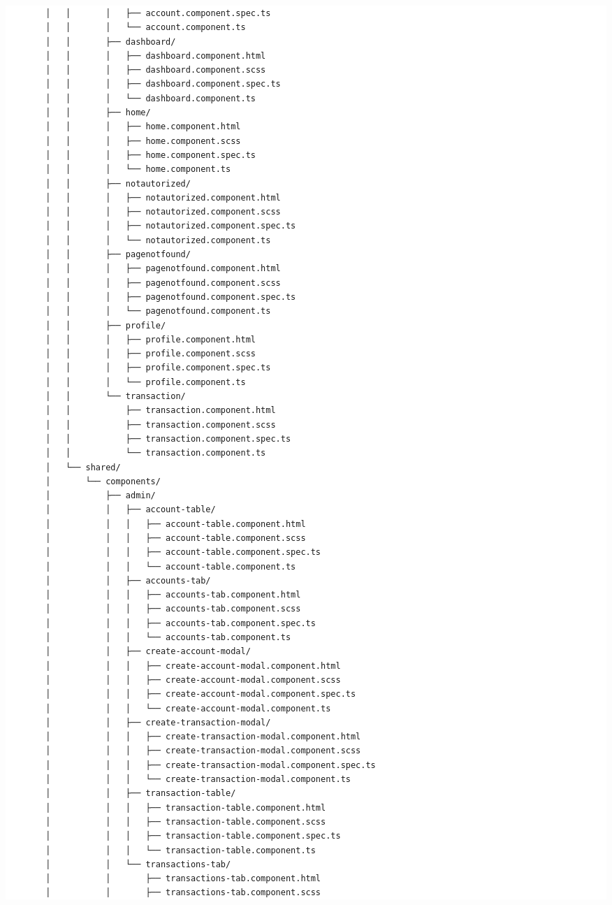 ```txt
        │   │       │   ├── account.component.spec.ts
        │   │       │   └── account.component.ts
        │   │       ├── dashboard/
        │   │       │   ├── dashboard.component.html
        │   │       │   ├── dashboard.component.scss
        │   │       │   ├── dashboard.component.spec.ts
        │   │       │   └── dashboard.component.ts
        │   │       ├── home/
        │   │       │   ├── home.component.html
        │   │       │   ├── home.component.scss
        │   │       │   ├── home.component.spec.ts
        │   │       │   └── home.component.ts
        │   │       ├── notautorized/
        │   │       │   ├── notautorized.component.html
        │   │       │   ├── notautorized.component.scss
        │   │       │   ├── notautorized.component.spec.ts
        │   │       │   └── notautorized.component.ts
        │   │       ├── pagenotfound/
        │   │       │   ├── pagenotfound.component.html
        │   │       │   ├── pagenotfound.component.scss
        │   │       │   ├── pagenotfound.component.spec.ts
        │   │       │   └── pagenotfound.component.ts
        │   │       ├── profile/
        │   │       │   ├── profile.component.html
        │   │       │   ├── profile.component.scss
        │   │       │   ├── profile.component.spec.ts
        │   │       │   └── profile.component.ts
        │   │       └── transaction/
        │   │           ├── transaction.component.html
        │   │           ├── transaction.component.scss
        │   │           ├── transaction.component.spec.ts
        │   │           └── transaction.component.ts
        │   └── shared/
        │       └── components/
        │           ├── admin/
        │           │   ├── account-table/
        │           │   │   ├── account-table.component.html
        │           │   │   ├── account-table.component.scss
        │           │   │   ├── account-table.component.spec.ts
        │           │   │   └── account-table.component.ts
        │           │   ├── accounts-tab/
        │           │   │   ├── accounts-tab.component.html
        │           │   │   ├── accounts-tab.component.scss
        │           │   │   ├── accounts-tab.component.spec.ts
        │           │   │   └── accounts-tab.component.ts
        │           │   ├── create-account-modal/
        │           │   │   ├── create-account-modal.component.html
        │           │   │   ├── create-account-modal.component.scss
        │           │   │   ├── create-account-modal.component.spec.ts
        │           │   │   └── create-account-modal.component.ts
        │           │   ├── create-transaction-modal/
        │           │   │   ├── create-transaction-modal.component.html
        │           │   │   ├── create-transaction-modal.component.scss
        │           │   │   ├── create-transaction-modal.component.spec.ts
        │           │   │   └── create-transaction-modal.component.ts
        │           │   ├── transaction-table/
        │           │   │   ├── transaction-table.component.html
        │           │   │   ├── transaction-table.component.scss
        │           │   │   ├── transaction-table.component.spec.ts
        │           │   │   └── transaction-table.component.ts
        │           │   └── transactions-tab/
        │           │       ├── transactions-tab.component.html
        │           │       ├── transactions-tab.component.scss
```